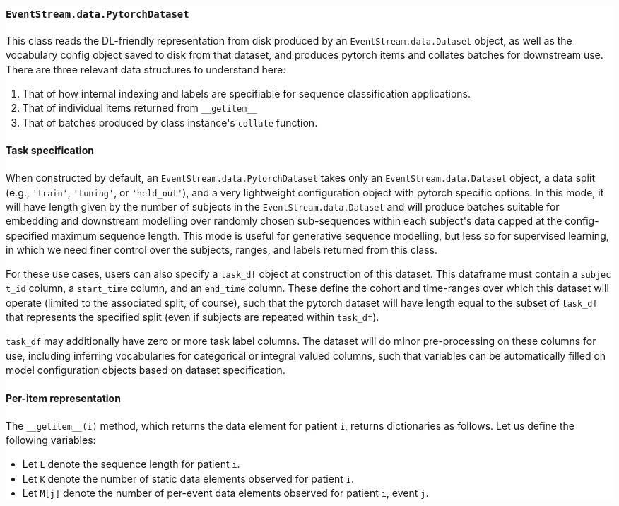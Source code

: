 ### `EventStream.data.PytorchDataset`

This class reads the DL-friendly representation from disk produced by an `EventStream.data.Dataset` object, as well
as the vocabulary config object saved to disk from that dataset, and produces pytorch items and collates
batches for downstream use. There are three relevant data structures to understand here:

1. That of how internal indexing and labels are specifiable for sequence classification applications.
2. That of individual items returned from `__getitem__`
3. That of batches produced by class instance's `collate` function.

#### Task specification

When constructed by default, an `EventStream.data.PytorchDataset` takes only an `EventStream.data.Dataset` object, a data
split (e.g., `'train'`, `'tuning'`, or `'held_out'`), and a
very lightweight configuration object with pytorch specific options. In this mode, it will have length given
by the number of subjects in the `EventStream.data.Dataset` and will produce batches suitable for embedding and
downstream modelling over randomly chosen sub-sequences within each subject's data capped at the
config-specified maximum sequence length. This mode is useful for generative sequence modelling, but less so
for supervised learning, in which we need finer control over the subjects, ranges, and labels returned from
this class.

For these use cases, users can also specify a `task_df` object at construction of this dataset. This dataframe
must contain a `subject_id` column, a `start_time` column, and an `end_time` column. These define the cohort
and time-ranges over which this dataset will operate (limited to the associated split, of course), such that
the pytorch dataset will have length equal to the subset of `task_df` that represents the specified split
(even if subjects are repeated within `task_df`).

`task_df` may additionally have zero or more task label columns. The dataset will do minor pre-processing on
these columns for use, including inferring vocabularies for categorical or integral valued columns, such that
variables can be automatically filled on model configuration objects based on dataset specification.

#### Per-item representation

The `__getitem__(i)` method, which returns the data element for patient `i`, returns dictionaries as follows.
Let us define the following variables:

- Let `L` denote the sequence length for patient `i`.
- Let `K` denote the number of static data elements observed for patient `i`.
- Let `M[j]` denote the number of per-event data elements observed for patient `i`, event `j`.
